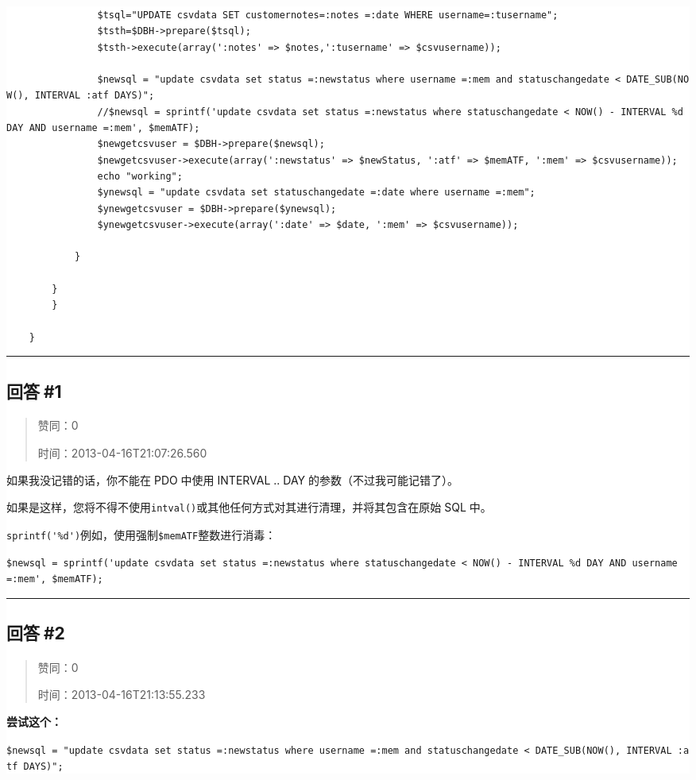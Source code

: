 ```
                $tsql="UPDATE csvdata SET customernotes=:notes =:date WHERE username=:tusername";
                $tsth=$DBH->prepare($tsql);
                $tsth->execute(array(':notes' => $notes,':tusername' => $csvusername));

                $newsql = "update csvdata set status =:newstatus where username =:mem and statuschangedate < DATE_SUB(NOW(), INTERVAL :atf DAYS)";
                //$newsql = sprintf('update csvdata set status =:newstatus where statuschangedate < NOW() - INTERVAL %d DAY AND username =:mem', $memATF);
                $newgetcsvuser = $DBH->prepare($newsql);
                $newgetcsvuser->execute(array(':newstatus' => $newStatus, ':atf' => $memATF, ':mem' => $csvusername));
                echo "working";
                $ynewsql = "update csvdata set statuschangedate =:date where username =:mem";
                $ynewgetcsvuser = $DBH->prepare($ynewsql);
                $ynewgetcsvuser->execute(array(':date' => $date, ':mem' => $csvusername));

            }

        }
        }

    } 
```

* * *

## 回答 #1

> 赞同：0
> 
> 时间：2013-04-16T21:07:26.560

如果我没记错的话，你不能在 PDO 中使用 INTERVAL .. DAY 的参数（不过我可能记错了）。

如果是这样，您将不得不使用`intval()`或其他任何方式对其进行清理，并将其包含在原始 SQL 中。

`sprintf('%d')`例如，使用强制`$memATF`整数进行消毒：

```
$newsql = sprintf('update csvdata set status =:newstatus where statuschangedate < NOW() - INTERVAL %d DAY AND username =:mem', $memATF); 
```

* * *

## 回答 #2

> 赞同：0
> 
> 时间：2013-04-16T21:13:55.233

**尝试这个：**

```
$newsql = "update csvdata set status =:newstatus where username =:mem and statuschangedate < DATE_SUB(NOW(), INTERVAL :atf DAYS)"; 
```
